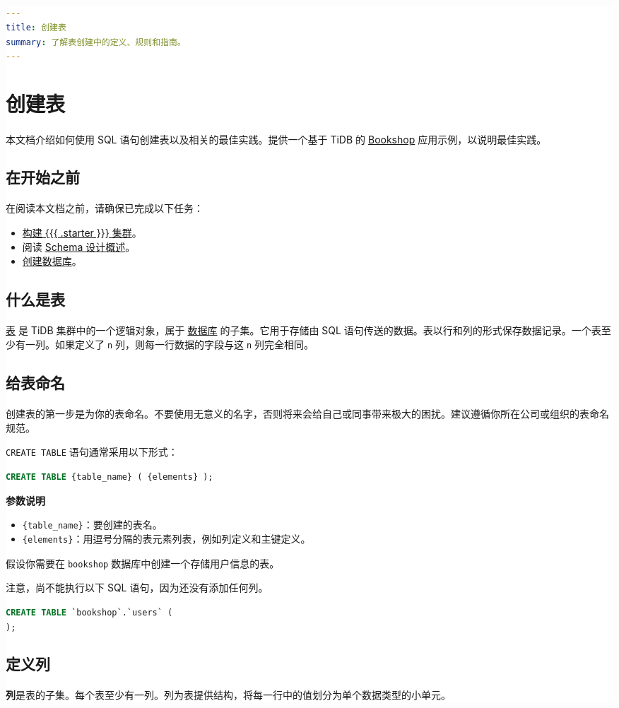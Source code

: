 ```yaml
---
title: 创建表
summary: 了解表创建中的定义、规则和指南。
---
```


# 创建表

本文档介绍如何使用 SQL 语句创建表以及相关的最佳实践。提供一个基于 TiDB 的 [Bookshop](/develop/dev-guide-bookshop-schema-design.md) 应用示例，以说明最佳实践。

## 在开始之前

在阅读本文档之前，请确保已完成以下任务：

- [构建 {{{ .starter }}} 集群](/develop/dev-guide-build-cluster-in-cloud.md)。
- 阅读 [Schema 设计概述](/develop/dev-guide-schema-design-overview.md)。
- [创建数据库](/develop/dev-guide-create-database.md)。

## 什么是表

[表](/develop/dev-guide-schema-design-overview.md#table) 是 TiDB 集群中的一个逻辑对象，属于 [数据库](/develop/dev-guide-schema-design-overview.md#database) 的子集。它用于存储由 SQL 语句传送的数据。表以行和列的形式保存数据记录。一个表至少有一列。如果定义了 `n` 列，则每一行数据的字段与这 `n` 列完全相同。

## 给表命名

创建表的第一步是为你的表命名。不要使用无意义的名字，否则将来会给自己或同事带来极大的困扰。建议遵循你所在公司或组织的表命名规范。

`CREATE TABLE` 语句通常采用以下形式：

```sql
CREATE TABLE {table_name} ( {elements} );
```

**参数说明**

- `{table_name}`：要创建的表名。
- `{elements}`：用逗号分隔的表元素列表，例如列定义和主键定义。

假设你需要在 `bookshop` 数据库中创建一个存储用户信息的表。

注意，尚不能执行以下 SQL 语句，因为还没有添加任何列。

```sql
CREATE TABLE `bookshop`.`users` (
);
```

## 定义列

**列**是表的子集。每个表至少有一列。列为表提供结构，将每一行中的值划分为单个数据类型的小单元。
